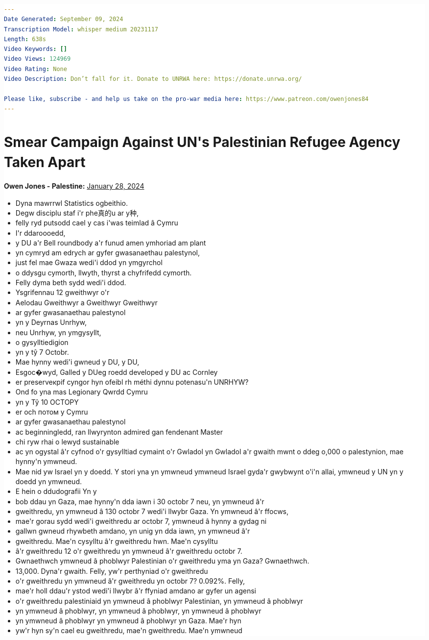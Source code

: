 ```yaml
---
Date Generated: September 09, 2024
Transcription Model: whisper medium 20231117
Length: 638s
Video Keywords: []
Video Views: 124969
Video Rating: None
Video Description: Don’t fall for it. Donate to UNRWA here: https://donate.unrwa.org/

Please like, subscribe - and help us take on the pro-war media here: https://www.patreon.com/owenjones84
---
```


# Smear Campaign Against UN's Palestinian Refugee Agency Taken Apart
**Owen Jones - Palestine:** [January 28, 2024](https://www.youtube.com/watch?v=jtuAfGH9-HY)
*  Dyna mawrrwl Statistics ogbeithio.
*  Degw disciplu staf i'r phe真的u ar y种,
*  felly ryd putsodd cael y cas i'was teimlad â Cymru
*  I'r ddaroooedd,
*  y DU a'r Bell roundbody a'r funud amen ymhoriad am plant
*  yn cymryd am edrych ar gyfer gwasanaethau palestynol,
*  just fel mae Gwaza wedi'i ddod yn ymgyrchol
*  o ddysgu cymorth, llwyth, thyrst a chyfrifedd cymorth.
*  Felly dyma beth sydd wedi'i ddod.
*  Ysgrifennau 12 gweithwyr o'r
*  Aelodau Gweithwyr a Gweithwyr Gweithwyr
*  ar gyfer gwasanaethau palestynol
*  yn y Deyrnas Unrhyw,
*  neu Unrhyw, yn ymgysyllt,
*  o gysylltiedigion
*  yn y tŷ 7 Octobr.
*  Mae hynny wedi'i gwneud y DU, y DU,
*  Esgoc�wyd, Galled y DUeg roedd developed y DU ac Cornley
*  er preserveкрif cyngor hyn ofeibl rh méthi dynnu potenasu'n UNRHYW?
*  Ond fo yna mas Legionary Qwrdd Cymru
*  yn y Tŷ 10 OCTOPY
*  er οch потом y Cymru
*  ar gyfer gwasanaethau palestynol
*  ac beginningledd, ran llwyrynton admired gan fendenant Master
*  chi ryw rhai o lewyd sustainable
*  ac yn ogystal â'r cyfnod o'r gysylltiad cymaint o'r Gwladol yn Gwladol a'r gwaith mwnt o ddeg o,000 o palestynion, mae hynny'n ymwneud.
*  Mae nid yw Israel yn y doedd. Y stori yna yn ymwneud ymwneud Israel gyda'r gwybwynt o'i'n allai, ymwneud y UN yn y doedd yn ymwneud.
*  E hein o ddudografii Yn y
*  bob ddau yn Gaza, mae hynny'n dda iawn i 30 octobr 7 neu, yn ymwneud â'r
*  gweithredu, yn ymwneud â 130 octobr 7 wedi'i llwybr Gaza. Yn ymwneud â'r ffocws,
*  mae'r gorau sydd wedi'i gweithredu ar octobr 7, ymwneud â hynny a gydag ni
*  gallwn gwneud rhywbeth amdano, yn unig yn dda iawn, yn ymwneud â'r
*  gweithredu. Mae'n cysylltu â'r gweithredu hwn. Mae'n cysylltu
*  â'r gweithredu 12 o'r gweithredu yn ymwneud â'r gweithredu octobr 7.
*  Gwnaethwch ymwneud â phoblwyr Palestinian o'r gweithredu yma yn Gaza? Gwnaethwch.
*  13,000. Dyna'r gwaith. Felly, yw'r perthyniad o'r gweithredu
*  o'r gweithredu yn ymwneud â'r gweithredu yn octobr 7? 0.092%. Felly,
*  mae'r holl ddau'r ystod wedi'i llwybr â'r ffyniad amdano ar gyfer un agensi
*  o'r gweithredu palestiniaid yn ymwneud â phoblwyr Palestinian, yn ymwneud â phoblwyr
*  yn ymwneud â phoblwyr, yn ymwneud â phoblwyr, yn ymwneud â phoblwyr
*  yn ymwneud â phoblwyr yn ymwneud â phoblwyr yn Gaza. Mae'r hyn
*  yw'r hyn sy'n cael eu gweithredu, mae'n gweithredu. Mae'n ymwneud